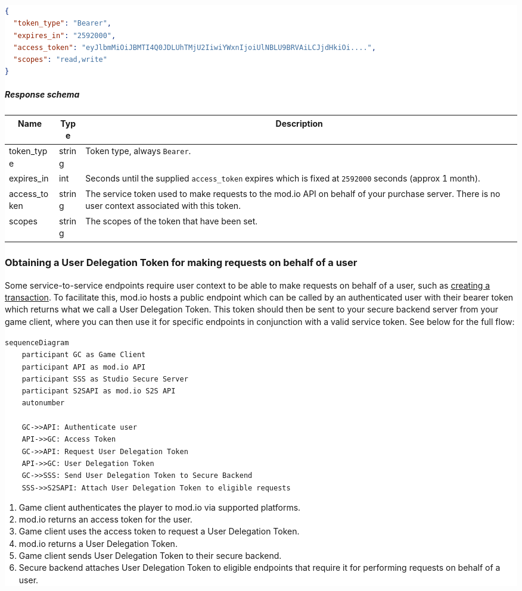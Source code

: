 ```json
{
  "token_type": "Bearer",
  "expires_in": "2592000",
  "access_token": "eyJlbmMiOiJBMTI4Q0JDLUhTMjU2IiwiYWxnIjoiUlNBLU9BRVAiLCJjdHkiOi....",
  "scopes": "read,write"
}
```
##### Response schema

| Name         | Type   | Description                                                                                                                                       |
| ------------ | ------ | ------------------------------------------------------------------------------------------------------------------------------------------------- |
| token_type   | string | Token type, always `Bearer`.                                                                                                                      |
| expires_in   | int    | Seconds until the supplied `access_token` expires which is fixed at `2592000` seconds (approx 1 month).                                           |
| access_token | string | The service token used to make requests to the mod.io API on behalf of your purchase server. There is no user context associated with this token. |
| scopes       | string | The scopes of the token that have been set.                                                                                                   |

### Obtaining a User Delegation Token for making requests on behalf of a user

Some service-to-service endpoints require user context to be able to make requests on behalf of a user, such as [creating a transaction](/monetization/studio-as-purchase-server/#1-initiating-transaction). To facilitate this, mod.io hosts a public endpoint which can be called by an authenticated user with their bearer token which returns what we call a User Delegation Token. This token should then be sent to your secure backend server from your game client, where you can then use it for specific endpoints in conjunction with a valid service token. See below for the full flow:

```mermaid
sequenceDiagram
    participant GC as Game Client
    participant API as mod.io API
    participant SSS as Studio Secure Server
    participant S2SAPI as mod.io S2S API
    autonumber

    GC->>API: Authenticate user
    API->>GC: Access Token
    GC->>API: Request User Delegation Token
    API->>GC: User Delegation Token
    GC->>SSS: Send User Delegation Token to Secure Backend
    SSS->>S2SAPI: Attach User Delegation Token to eligible requests
```

1. Game client authenticates the player to mod.io via supported platforms.
2. mod.io returns an access token for the user.
3. Game client uses the access token to request a User Delegation Token.
4. mod.io returns a User Delegation Token.
5. Game client sends User Delegation Token to their secure backend.
6. Secure backend attaches User Delegation Token to eligible endpoints that require it for performing requests on behalf of a user.
